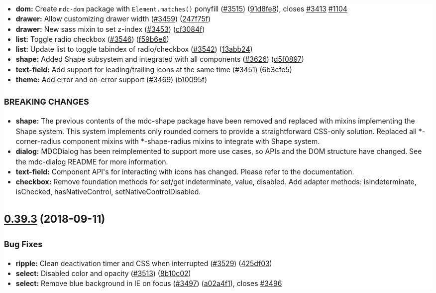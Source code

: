 * **dom:** Create `mdc-dom` package with `Element.matches()` ponyfill ([#3515](https://github.com/material-components/material-components-web/issues/3515)) ([91d8fe8](https://github.com/material-components/material-components-web/commit/91d8fe8)), closes [#3413](https://github.com/material-components/material-components-web/issues/3413) [#1104](https://github.com/material-components/material-components-web/issues/1104)
* **drawer:** Allow customizing drawer width ([#3459](https://github.com/material-components/material-components-web/issues/3459)) ([247f75f](https://github.com/material-components/material-components-web/commit/247f75f))
* **drawer:** New sass mixin to set z-index ([#3453](https://github.com/material-components/material-components-web/issues/3453)) ([cf3084f](https://github.com/material-components/material-components-web/commit/cf3084f))
* **list:** Toggle radio checkbox ([#3546](https://github.com/material-components/material-components-web/issues/3546)) ([f59b6e6](https://github.com/material-components/material-components-web/commit/f59b6e6))
* **list:** Update list to toggle tabindex of radio/checkbox ([#3542](https://github.com/material-components/material-components-web/issues/3542)) ([13abb24](https://github.com/material-components/material-components-web/commit/13abb24))
* **shape:** Added Shape subsystem and integrated with all components ([#3626](https://github.com/material-components/material-components-web/issues/3626)) ([d5f0897](https://github.com/material-components/material-components-web/commit/d5f0897))
* **text-field:** Add support for leading/trailing icons at the same time ([#3451](https://github.com/material-components/material-components-web/issues/3451)) ([6b3cfe5](https://github.com/material-components/material-components-web/commit/6b3cfe5))
* **theme:** Add error and on-error support ([#3469](https://github.com/material-components/material-components-web/issues/3469)) ([b10095f](https://github.com/material-components/material-components-web/commit/b10095f))


### BREAKING CHANGES

* **shape:** The previous contents of the mdc-shape package have been removed and replaced with mixins implementing the Shape system. This system implements only rounded corners to provide a straightforward CSS-only solution. Replaced all *-corner-radius component mixins with *-shape-radius mixins to integrate with Shape system.
* **dialog:** MDCDialog has been reimplemented to support more use cases, so APIs and the DOM structure have changed. See the mdc-dialog README for more information.
* **text-field:** Component API's for interacting with icons has changed. Please refer to the documentation.
* **checkbox:** Remove foundation methods for set/get indeterminate, value, disabled. Add adapter methods: isIndeterminate, isChecked, hasNativeControl, setNativeControlDisabled.



<a name="0.39.3"></a>
## [0.39.3](https://github.com/material-components/material-components-web/compare/v0.39.1...v0.39.3) (2018-09-11)


### Bug Fixes

* **ripple:** Clean deactivation timer and CSS when interrupted ([#3529](https://github.com/material-components/material-components-web/issues/3529)) ([425df03](https://github.com/material-components/material-components-web/commit/425df03))
* **select:** Disabled color and opacity ([#3513](https://github.com/material-components/material-components-web/issues/3513)) ([8b10c02](https://github.com/material-components/material-components-web/commit/8b10c02))
* **select:** Remove blue background in IE on focus ([#3497](https://github.com/material-components/material-components-web/issues/3497)) ([a02a4f1](https://github.com/material-components/material-components-web/commit/a02a4f1)), closes [#3496](https://github.com/material-components/material-components-web/issues/3496)

